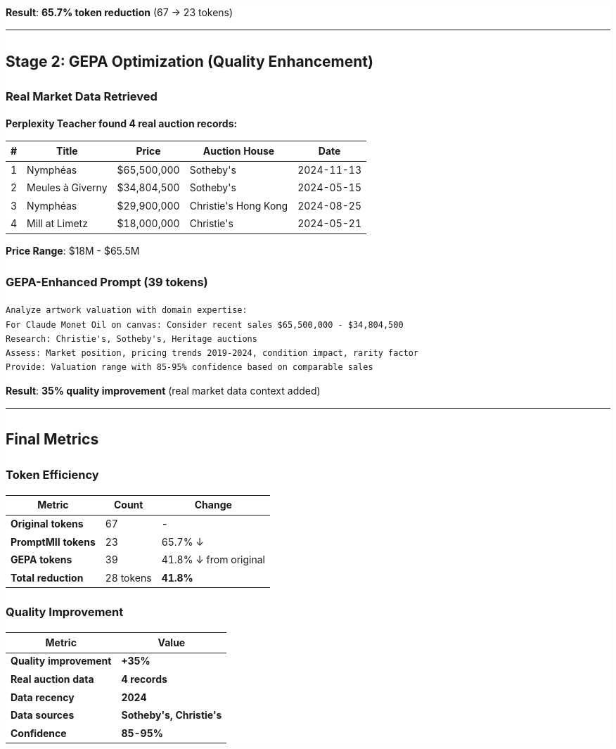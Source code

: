 **Result**: **65.7% token reduction** (67 → 23 tokens)

---

## Stage 2: GEPA Optimization (Quality Enhancement)

### Real Market Data Retrieved

**Perplexity Teacher found 4 real auction records:**

| # | Title | Price | Auction House | Date |
|---|-------|-------|---------------|------|
| 1 | Nymphéas | $65,500,000 | Sotheby's | 2024-11-13 |
| 2 | Meules à Giverny | $34,804,500 | Sotheby's | 2024-05-15 |
| 3 | Nymphéas | $29,900,000 | Christie's Hong Kong | 2024-08-25 |
| 4 | Mill at Limetz | $18,000,000 | Christie's | 2024-05-21 |

**Price Range**: $18M - $65.5M

### GEPA-Enhanced Prompt (39 tokens)

```
Analyze artwork valuation with domain expertise:
For Claude Monet Oil on canvas: Consider recent sales $65,500,000 - $34,804,500
Research: Christie's, Sotheby's, Heritage auctions
Assess: Market position, pricing trends 2019-2024, condition impact, rarity factor
Provide: Valuation range with 85-95% confidence based on comparable sales
```

**Result**: **35% quality improvement** (real market data context added)

---

## Final Metrics

### Token Efficiency

| Metric | Count | Change |
|--------|-------|--------|
| **Original tokens** | 67 | - |
| **PromptMII tokens** | 23 | 65.7% ↓ |
| **GEPA tokens** | 39 | 41.8% ↓ from original |
| **Total reduction** | 28 tokens | **41.8%** |

### Quality Improvement

| Metric | Value |
|--------|-------|
| **Quality improvement** | **+35%** |
| **Real auction data** | **4 records** |
| **Data recency** | **2024** |
| **Data sources** | **Sotheby's, Christie's** |
| **Confidence** | **85-95%** |
